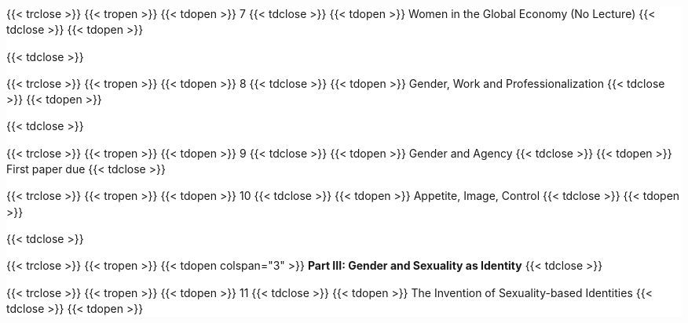 {{< trclose >}}
{{< tropen >}}
{{< tdopen >}}
7
{{< tdclose >}}
{{< tdopen >}}
Women in the Global Economy (No Lecture)
{{< tdclose >}}
{{< tdopen >}}

{{< tdclose >}}

{{< trclose >}}
{{< tropen >}}
{{< tdopen >}}
8
{{< tdclose >}}
{{< tdopen >}}
Gender, Work and Professionalization
{{< tdclose >}}
{{< tdopen >}}

{{< tdclose >}}

{{< trclose >}}
{{< tropen >}}
{{< tdopen >}}
9
{{< tdclose >}}
{{< tdopen >}}
Gender and Agency
{{< tdclose >}}
{{< tdopen >}}
First paper due
{{< tdclose >}}

{{< trclose >}}
{{< tropen >}}
{{< tdopen >}}
10
{{< tdclose >}}
{{< tdopen >}}
Appetite, Image, Control
{{< tdclose >}}
{{< tdopen >}}

{{< tdclose >}}

{{< trclose >}}
{{< tropen >}}
{{< tdopen colspan="3" >}}
**Part III: Gender and Sexuality as Identity**
{{< tdclose >}}

{{< trclose >}}
{{< tropen >}}
{{< tdopen >}}
11
{{< tdclose >}}
{{< tdopen >}}
The Invention of Sexuality-based Identities
{{< tdclose >}}
{{< tdopen >}}
